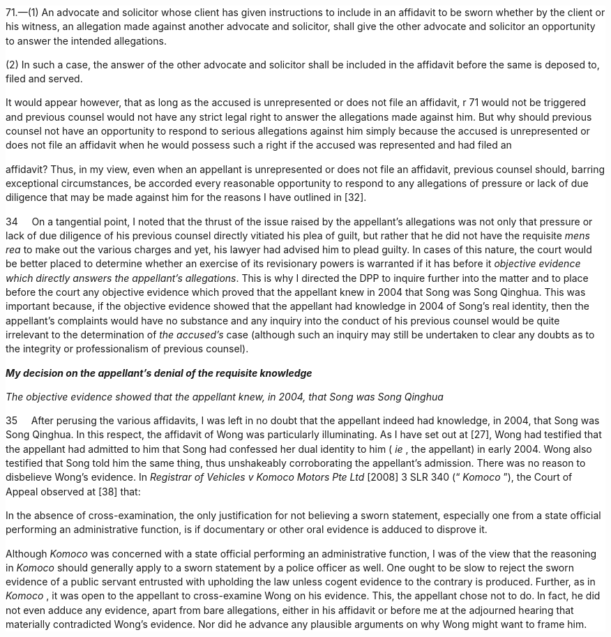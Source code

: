  71.—(1) An advocate and solicitor whose client has given instructions to include in an affidavit to be sworn whether by the client or his witness, an allegation made against another advocate and solicitor, shall give the other advocate and solicitor an opportunity to answer the intended allegations. 

 (2) In such a case, the answer of the other advocate and solicitor shall be included in the affidavit before the same is deposed to, filed and served. 

It would appear however, that as long as the accused is unrepresented or does not file an affidavit, r 71 would not be triggered and previous counsel would not have any strict legal right to answer the allegations made against him. But why should previous counsel not have an opportunity to respond to serious allegations against him simply because the accused is unrepresented or does not file an affidavit when he would possess such a right if the accused was represented and had filed an 


affidavit? Thus, in my view, even when an appellant is unrepresented or does not file an affidavit, previous counsel should, barring exceptional circumstances, be accorded every reasonable opportunity to respond to any allegations of pressure or lack of due diligence that may be made against him for the reasons I have outlined in [32]. 

34     On a tangential point, I noted that the thrust of the issue raised by the appellant’s allegations was not only that pressure or lack of due diligence of his previous counsel directly vitiated his plea of guilt, but rather that he did not have the requisite _mens rea_ to make out the various charges and yet, his lawyer had advised him to plead guilty. In cases of this nature, the court would be better placed to determine whether an exercise of its revisionary powers is warranted if it has before it _objective evidence which directly answers the appellant’s allegations_. This is why I directed the DPP to inquire further into the matter and to place before the court any objective evidence which proved that the appellant knew in 2004 that Song was Song Qinghua. This was important because, if the objective evidence showed that the appellant had knowledge in 2004 of Song’s real identity, then the appellant’s complaints would have no substance and any inquiry into the conduct of his previous counsel would be quite irrelevant to the determination of _the accused’s_ case (although such an inquiry may still be undertaken to clear any doubts as to the integrity or professionalism of previous counsel). 

**_My decision on the appellant’s denial of the requisite knowledge_** 

_The objective evidence showed that the appellant knew, in 2004, that Song was Song Qinghua_ 

35     After perusing the various affidavits, I was left in no doubt that the appellant indeed had knowledge, in 2004, that Song was Song Qinghua. In this respect, the affidavit of Wong was particularly illuminating. As I have set out at [27], Wong had testified that the appellant had admitted to him that Song had confessed her dual identity to him ( _ie_ , the appellant) in early 2004. Wong also testified that Song told him the same thing, thus unshakeably corroborating the appellant’s admission. There was no reason to disbelieve Wong’s evidence. In _Registrar of Vehicles v Komoco Motors Pte Ltd_ <span class="citation">[2008] 3 SLR 340</span> (“ _Komoco_ ”), the Court of Appeal observed at [38] that: 

 In the absence of cross-examination, the only justification for not believing a sworn statement, especially one from a state official performing an administrative function, is if documentary or other oral evidence is adduced to disprove it. 

Although _Komoco_ was concerned with a state official performing an administrative function, I was of the view that the reasoning in _Komoco_ should generally apply to a sworn statement by a police officer as well. One ought to be slow to reject the sworn evidence of a public servant entrusted with upholding the law unless cogent evidence to the contrary is produced. Further, as in _Komoco_ , it was open to the appellant to cross-examine Wong on his evidence. This, the appellant chose not to do. In fact, he did not even adduce any evidence, apart from bare allegations, either in his affidavit or before me at the adjourned hearing that materially contradicted Wong’s evidence. Nor did he advance any plausible arguments on why Wong might want to frame him. 
